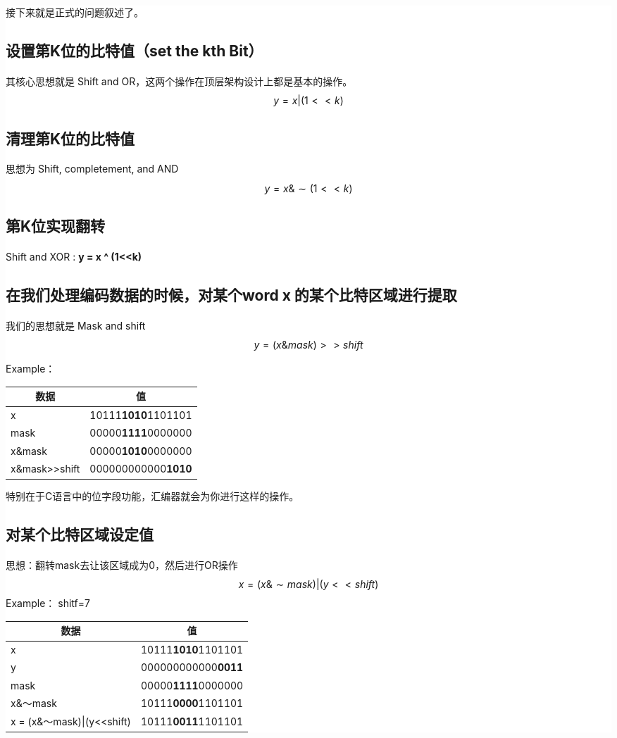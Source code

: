 接下来就是正式的问题叙述了。



## 设置第K位的比特值（set  the kth Bit）

其核心思想就是 Shift and OR，这两个操作在顶层架构设计上都是基本的操作。
$$
y=x|(1<<k)
$$


## 清理第K位的比特值

思想为 Shift, completement, and AND
$$
y=x\&\sim(1<<k)
$$

## 第K位实现翻转

Shift and XOR : **y = x ^ (1<<k)** 

## 在我们处理编码数据的时候，对某个word x 的某个比特区域进行提取

我们的思想就是 Mask and shift
$$
y=(x \& mask) >> shift
$$

Example：

| 数据          | 值                   |
| ------------- | -------------------- |
| x             | 10111**1010**1101101 |
| mask          | 00000**1111**0000000 |
| x&mask        | 00000**1010**0000000 |
| x&mask>>shift | 000000000000**1010** |

特别在于C语言中的位字段功能，汇编器就会为你进行这样的操作。

## 对某个比特区域设定值

思想：翻转mask去让该区域成为0，然后进行OR操作
$$
x=(x\& \sim mask)|(y<<shift)
$$
Example： shitf=7

| 数据                       | 值                   |
| -------------------------- | -------------------- |
| x                          | 10111**1010**1101101 |
| y                          | 000000000000**0011** |
| mask                       | 00000**1111**0000000 |
| x&～mask                   | 10111**0000**1101101 |
| x = (x&～mask)\|(y<<shift) | 10111**0011**1101101 |
